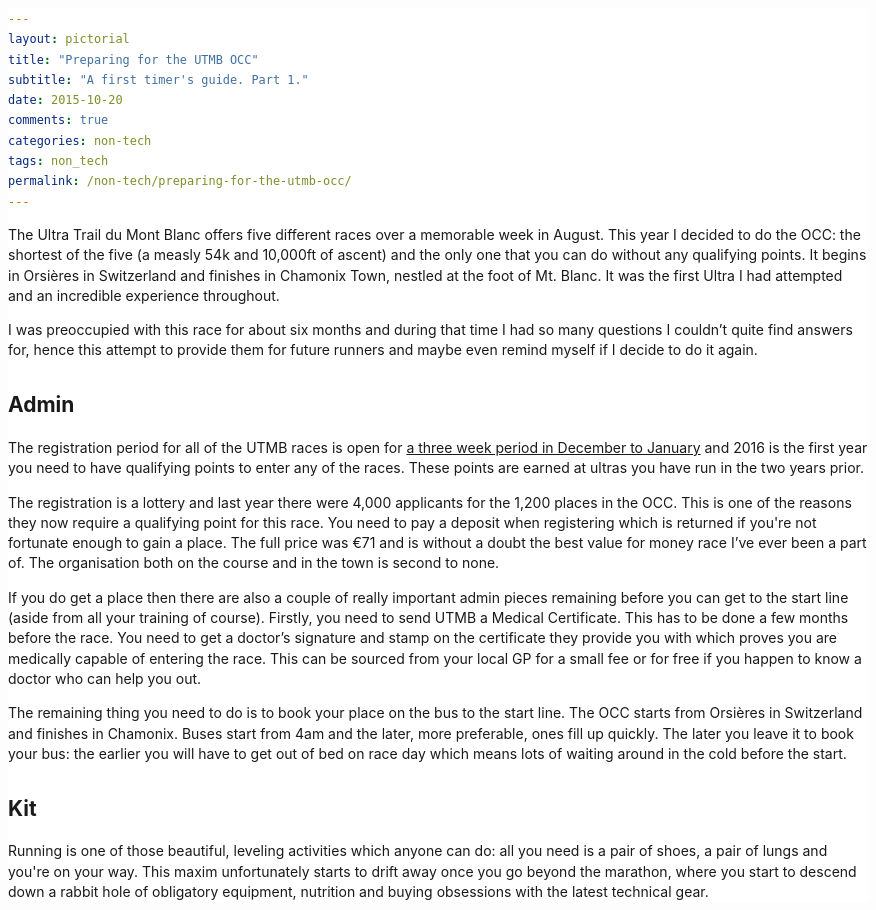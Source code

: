 ```yaml
---
layout: pictorial
title: "Preparing for the UTMB OCC"
subtitle: "A first timer's guide. Part 1."
date: 2015-10-20
comments: true
categories: non-tech
tags: non_tech
permalink: /non-tech/preparing-for-the-utmb-occ/
---
```


The Ultra Trail du Mont Blanc offers five different races over a memorable week in August. This year I decided to do the OCC: the shortest of the five (a measly 54k and 10,000ft of ascent) and the only one that you can do without any qualifying points. It begins in Orsières in Switzerland and finishes in Chamonix Town, nestled at the foot of Mt. Blanc. It was the first Ultra I had attempted and an incredible experience throughout.

I was preoccupied with this race for about six months and during that time I had so many questions I couldn’t quite find answers for, hence this attempt to provide them for future runners and maybe even remind myself if I decide to do it again.

<figure class='image-occ-profile' alt="View from Greenwich Park">
</figure>

<h2 id="admin" class="blog-subtitle">Admin</h2>

The registration period for all of the UTMB races is open for [a three week period in December to January](http://www.ultratrailmb.com/en/page/264/Enrolment.html) and 2016 is the first year you need to have qualifying points to enter any of the races. These points are earned at ultras you have run in the two years prior.

The registration is a lottery and last year there were 4,000 applicants for the 1,200 places in the OCC. This is one of the reasons they now require a qualifying point for this race. You need to pay a deposit when registering which is returned if you're not fortunate enough to gain a place. The full price was €71 and is without a doubt the best value for money race I’ve ever been a part of. The organisation both on the course and in the town is second to none.

If you do get a place then there are also a couple of really important admin pieces remaining before you can get to the start line (aside from all your training of course). Firstly, you need to send UTMB a Medical Certificate. This has to be done a few months before the race. You need to get a doctor’s signature and stamp on the certificate they provide you with which proves you are medically capable of entering the race. This can be sourced from your local GP for a small fee or for free if you happen to know a doctor who can help you out.

The remaining thing you need to do is to book your place on the bus to the start line. The OCC starts from Orsières in Switzerland and finishes in Chamonix. Buses start from 4am and the later, more preferable, ones fill up quickly. The later you leave it to book your bus: the earlier you will have to get out of bed on race day which means lots of waiting around in the cold before the start.


<h2 id="kit" class="blog-subtitle">Kit</h2>

Running is one of those beautiful, leveling activities which anyone can do: all you need is a pair of shoes, a pair of lungs and you're on your way. This maxim unfortunately starts to drift away once you go beyond the marathon, where you start to descend down a rabbit hole of obligatory equipment, nutrition and buying obsessions with the latest technical gear.
